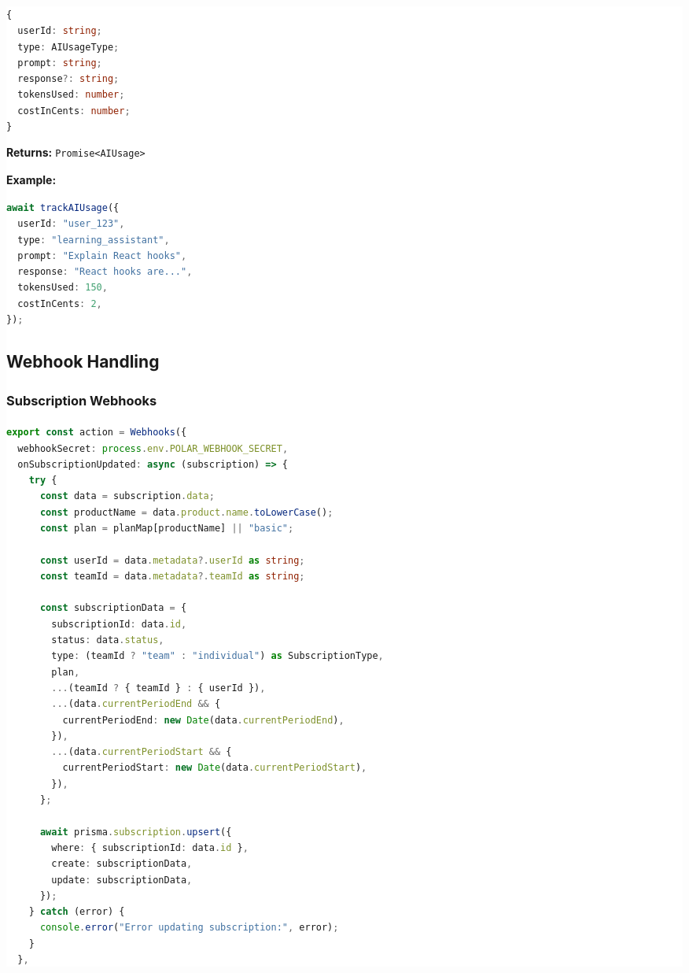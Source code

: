 ```typescript
{
  userId: string;
  type: AIUsageType;
  prompt: string;
  response?: string;
  tokensUsed: number;
  costInCents: number;
}
```

**Returns:** `Promise<AIUsage>`

**Example:**

```typescript
await trackAIUsage({
  userId: "user_123",
  type: "learning_assistant",
  prompt: "Explain React hooks",
  response: "React hooks are...",
  tokensUsed: 150,
  costInCents: 2,
});
```

## Webhook Handling

### Subscription Webhooks

```typescript
export const action = Webhooks({
  webhookSecret: process.env.POLAR_WEBHOOK_SECRET,
  onSubscriptionUpdated: async (subscription) => {
    try {
      const data = subscription.data;
      const productName = data.product.name.toLowerCase();
      const plan = planMap[productName] || "basic";

      const userId = data.metadata?.userId as string;
      const teamId = data.metadata?.teamId as string;

      const subscriptionData = {
        subscriptionId: data.id,
        status: data.status,
        type: (teamId ? "team" : "individual") as SubscriptionType,
        plan,
        ...(teamId ? { teamId } : { userId }),
        ...(data.currentPeriodEnd && {
          currentPeriodEnd: new Date(data.currentPeriodEnd),
        }),
        ...(data.currentPeriodStart && {
          currentPeriodStart: new Date(data.currentPeriodStart),
        }),
      };

      await prisma.subscription.upsert({
        where: { subscriptionId: data.id },
        create: subscriptionData,
        update: subscriptionData,
      });
    } catch (error) {
      console.error("Error updating subscription:", error);
    }
  },
```